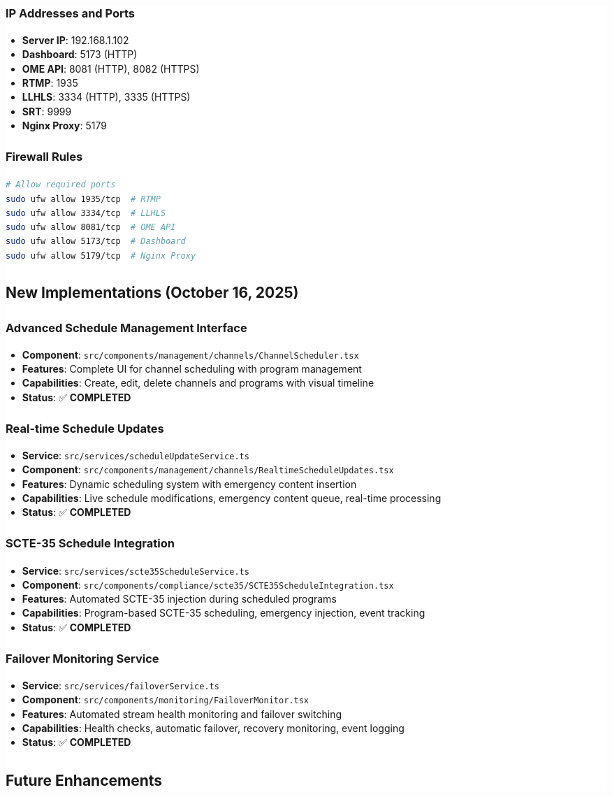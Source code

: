 ### IP Addresses and Ports
- **Server IP**: 192.168.1.102
- **Dashboard**: 5173 (HTTP)
- **OME API**: 8081 (HTTP), 8082 (HTTPS)
- **RTMP**: 1935
- **LLHLS**: 3334 (HTTP), 3335 (HTTPS)
- **SRT**: 9999
- **Nginx Proxy**: 5179

### Firewall Rules
```bash
# Allow required ports
sudo ufw allow 1935/tcp  # RTMP
sudo ufw allow 3334/tcp  # LLHLS
sudo ufw allow 8081/tcp  # OME API
sudo ufw allow 5173/tcp  # Dashboard
sudo ufw allow 5179/tcp  # Nginx Proxy
```

## New Implementations (October 16, 2025)

### Advanced Schedule Management Interface
- **Component**: `src/components/management/channels/ChannelScheduler.tsx`
- **Features**: Complete UI for channel scheduling with program management
- **Capabilities**: Create, edit, delete channels and programs with visual timeline
- **Status**: ✅ **COMPLETED**

### Real-time Schedule Updates
- **Service**: `src/services/scheduleUpdateService.ts`
- **Component**: `src/components/management/channels/RealtimeScheduleUpdates.tsx`
- **Features**: Dynamic scheduling system with emergency content insertion
- **Capabilities**: Live schedule modifications, emergency content queue, real-time processing
- **Status**: ✅ **COMPLETED**

### SCTE-35 Schedule Integration
- **Service**: `src/services/scte35ScheduleService.ts`
- **Component**: `src/components/compliance/scte35/SCTE35ScheduleIntegration.tsx`
- **Features**: Automated SCTE-35 injection during scheduled programs
- **Capabilities**: Program-based SCTE-35 scheduling, emergency injection, event tracking
- **Status**: ✅ **COMPLETED**

### Failover Monitoring Service
- **Service**: `src/services/failoverService.ts`
- **Component**: `src/components/monitoring/FailoverMonitor.tsx`
- **Features**: Automated stream health monitoring and failover switching
- **Capabilities**: Health checks, automatic failover, recovery monitoring, event logging
- **Status**: ✅ **COMPLETED**

## Future Enhancements
